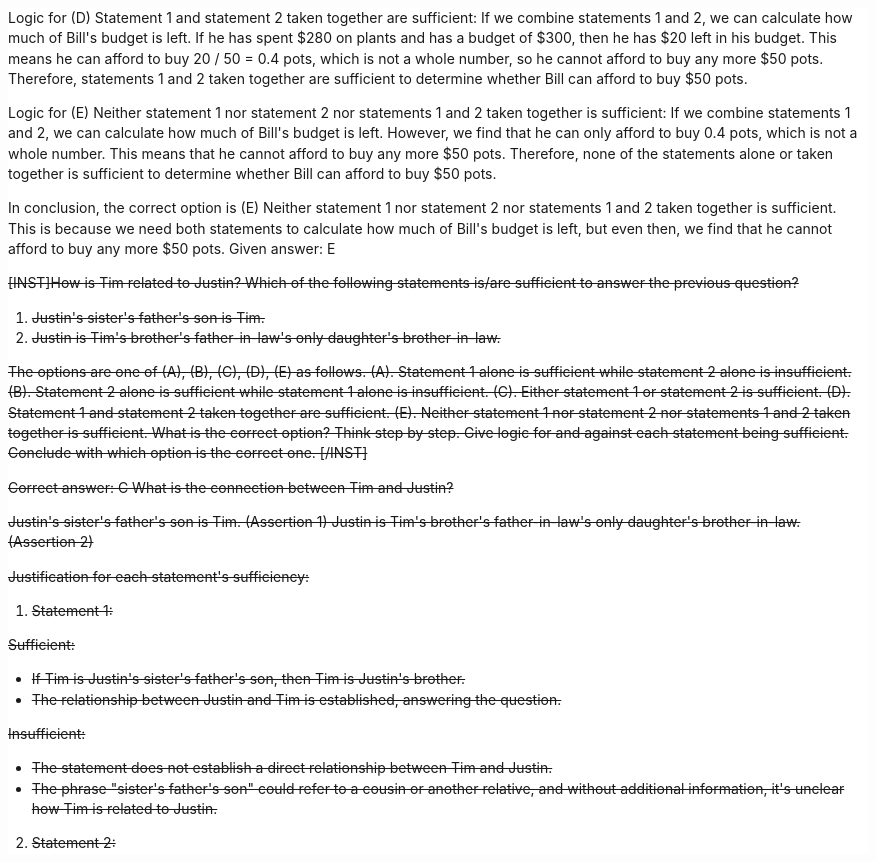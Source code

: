 Logic for (D) Statement 1 and statement 2 taken together are sufficient:
If we combine statements 1 and 2, we can calculate how much of Bill's budget is left. If he has spent $280 on plants and has a budget of $300, then he has $20 left in his budget. This means he can afford to buy 20 / 50 = 0.4 pots, which is not a whole number, so he cannot afford to buy any more $50 pots. Therefore, statements 1 and 2 taken together are sufficient to determine whether Bill can afford to buy $50 pots.

Logic for (E) Neither statement 1 nor statement 2 nor statements 1 and 2 taken together is sufficient:
If we combine statements 1 and 2, we can calculate how much of Bill's budget is left. However, we find that he can only afford to buy 0.4 pots, which is not a whole number. This means that he cannot afford to buy any more $50 pots. Therefore, none of the statements alone or taken together is sufficient to determine whether Bill can afford to buy $50 pots.

In conclusion, the correct option is (E) Neither statement 1 nor statement 2 nor statements 1 and 2 taken together is sufficient. This is because we need both statements to calculate how much of Bill's budget is left, but even then, we find that he cannot afford to buy any more $50 pots.
Given answer: E


<s>[INST]How is Tim related to Justin? Which of the following statements is/are sufficient to answer the previous question? 
1. Justin's sister's father's son is Tim. 
2. Justin is Tim's brother's father-in-law's only daughter's brother-in-law.

The options are one of (A), (B), (C), (D), (E) as follows.
(A). Statement 1 alone is sufficient while statement 2 alone is insufficient.
(B). Statement 2 alone is sufficient while statement 1 alone is insufficient.
(C). Either statement 1 or statement 2 is sufficient.
(D). Statement 1 and statement 2 taken together are sufficient.
(E). Neither statement 1 nor statement 2 nor statements 1 and 2 taken together is sufficient.
What is the correct option? Think step by step.
Give logic for and against each statement being sufficient.
Conclude with which option is the correct one.
[/INST]


Correct answer: C
What is the connection between Tim and Justin?

Justin's sister's father's son is Tim. (Assertion 1)
Justin is Tim's brother's father-in-law's only daughter's brother-in-law. (Assertion 2)

Justification for each statement's sufficiency:

1. Statement 1:

Sufficient:

* If Tim is Justin's sister's father's son, then Tim is Justin's brother.
* The relationship between Justin and Tim is established, answering the question.

Insufficient:

* The statement does not establish a direct relationship between Tim and Justin.
* The phrase "sister's father's son" could refer to a cousin or another relative, and without additional information, it's unclear how Tim is related to Justin.
2. Statement 2:
